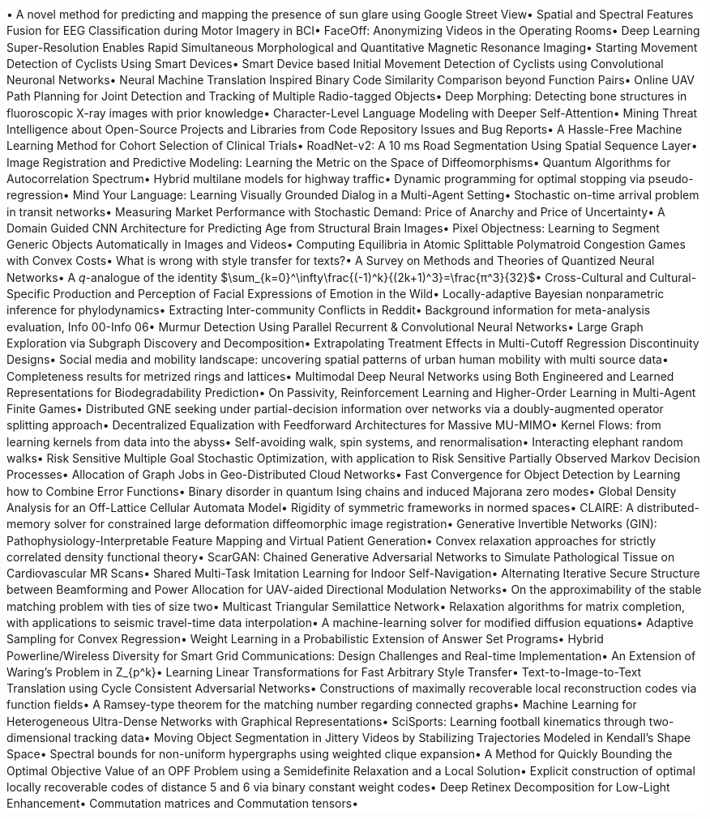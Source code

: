 • A novel method for predicting and mapping the presence of sun glare using Google Street View• Spatial and Spectral Features Fusion for EEG Classification during Motor Imagery in BCI• FaceOff: Anonymizing Videos in the Operating Rooms• Deep Learning Super-Resolution Enables Rapid Simultaneous Morphological and Quantitative Magnetic Resonance Imaging• Starting Movement Detection of Cyclists Using Smart Devices• Smart Device based Initial Movement Detection of Cyclists using Convolutional Neuronal Networks• Neural Machine Translation Inspired Binary Code Similarity Comparison beyond Function Pairs• Online UAV Path Planning for Joint Detection and Tracking of Multiple Radio-tagged Objects• Deep Morphing: Detecting bone structures in fluoroscopic X-ray images with prior knowledge• Character-Level Language Modeling with Deeper Self-Attention• Mining Threat Intelligence about Open-Source Projects and Libraries from Code Repository Issues and Bug Reports• A Hassle-Free Machine Learning Method for Cohort Selection of Clinical Trials• RoadNet-v2: A 10 ms Road Segmentation Using Spatial Sequence Layer• Image Registration and Predictive Modeling: Learning the Metric on the Space of Diffeomorphisms• Quantum Algorithms for Autocorrelation Spectrum• Hybrid multilane models for highway traffic• Dynamic programming for optimal stopping via pseudo-regression• Mind Your Language: Learning Visually Grounded Dialog in a Multi-Agent Setting• Stochastic on-time arrival problem in transit networks• Measuring Market Performance with Stochastic Demand: Price of Anarchy and Price of Uncertainty• A Domain Guided CNN Architecture for Predicting Age from Structural Brain Images• Pixel Objectness: Learning to Segment Generic Objects Automatically in Images and Videos• Computing Equilibria in Atomic Splittable Polymatroid Congestion Games with Convex Costs• What is wrong with style transfer for texts?• A Survey on Methods and Theories of Quantized Neural Networks• A $q$-analogue of the identity $\sum_{k=0}^\infty\frac{(-1)^k}{(2k+1)^3}=\frac{π^3}{32}$• Cross-Cultural and Cultural-Specific Production and Perception of Facial Expressions of Emotion in the Wild• Locally-adaptive Bayesian nonparametric inference for phylodynamics• Extracting Inter-community Conflicts in Reddit• Background information for meta-analysis evaluation, Info 00-Info 06• Murmur Detection Using Parallel Recurrent & Convolutional Neural Networks• Large Graph Exploration via Subgraph Discovery and Decomposition• Extrapolating Treatment Effects in Multi-Cutoff Regression Discontinuity Designs• Social media and mobility landscape: uncovering spatial patterns of urban human mobility with multi source data• Completeness results for metrized rings and lattices• Multimodal Deep Neural Networks using Both Engineered and Learned Representations for Biodegradability Prediction• On Passivity, Reinforcement Learning and Higher-Order Learning in Multi-Agent Finite Games• Distributed GNE seeking under partial-decision information over networks via a doubly-augmented operator splitting approach• Decentralized Equalization with Feedforward Architectures for Massive MU-MIMO• Kernel Flows: from learning kernels from data into the abyss• Self-avoiding walk, spin systems, and renormalisation• Interacting elephant random walks• Risk Sensitive Multiple Goal Stochastic Optimization, with application to Risk Sensitive Partially Observed Markov Decision Processes• Allocation of Graph Jobs in Geo-Distributed Cloud Networks• Fast Convergence for Object Detection by Learning how to Combine Error Functions• Binary disorder in quantum Ising chains and induced Majorana zero modes• Global Density Analysis for an Off-Lattice Cellular Automata Model• Rigidity of symmetric frameworks in normed spaces• CLAIRE: A distributed-memory solver for constrained large deformation diffeomorphic image registration• Generative Invertible Networks (GIN): Pathophysiology-Interpretable Feature Mapping and Virtual Patient Generation• Convex relaxation approaches for strictly correlated density functional theory• ScarGAN: Chained Generative Adversarial Networks to Simulate Pathological Tissue on Cardiovascular MR Scans• Shared Multi-Task Imitation Learning for Indoor Self-Navigation• Alternating Iterative Secure Structure between Beamforming and Power Allocation for UAV-aided Directional Modulation Networks• On the approximability of the stable matching problem with ties of size two• Multicast Triangular Semilattice Network• Relaxation algorithms for matrix completion, with applications to seismic travel-time data interpolation• A machine-learning solver for modified diffusion equations• Adaptive Sampling for Convex Regression• Weight Learning in a Probabilistic Extension of Answer Set Programs• Hybrid Powerline/Wireless Diversity for Smart Grid Communications: Design Challenges and Real-time Implementation• An Extension of Waring’s Problem in Z_{p^k}• Learning Linear Transformations for Fast Arbitrary Style Transfer• Text-to-Image-to-Text Translation using Cycle Consistent Adversarial Networks• Constructions of maximally recoverable local reconstruction codes via function fields• A Ramsey-type theorem for the matching number regarding connected graphs• Machine Learning for Heterogeneous Ultra-Dense Networks with Graphical Representations• SciSports: Learning football kinematics through two-dimensional tracking data• Moving Object Segmentation in Jittery Videos by Stabilizing Trajectories Modeled in Kendall’s Shape Space• Spectral bounds for non-uniform hypergraphs using weighted clique expansion• A Method for Quickly Bounding the Optimal Objective Value of an OPF Problem using a Semidefinite Relaxation and a Local Solution• Explicit construction of optimal locally recoverable codes of distance 5 and 6 via binary constant weight codes• Deep Retinex Decomposition for Low-Light Enhancement• Commutation matrices and Commutation tensors•